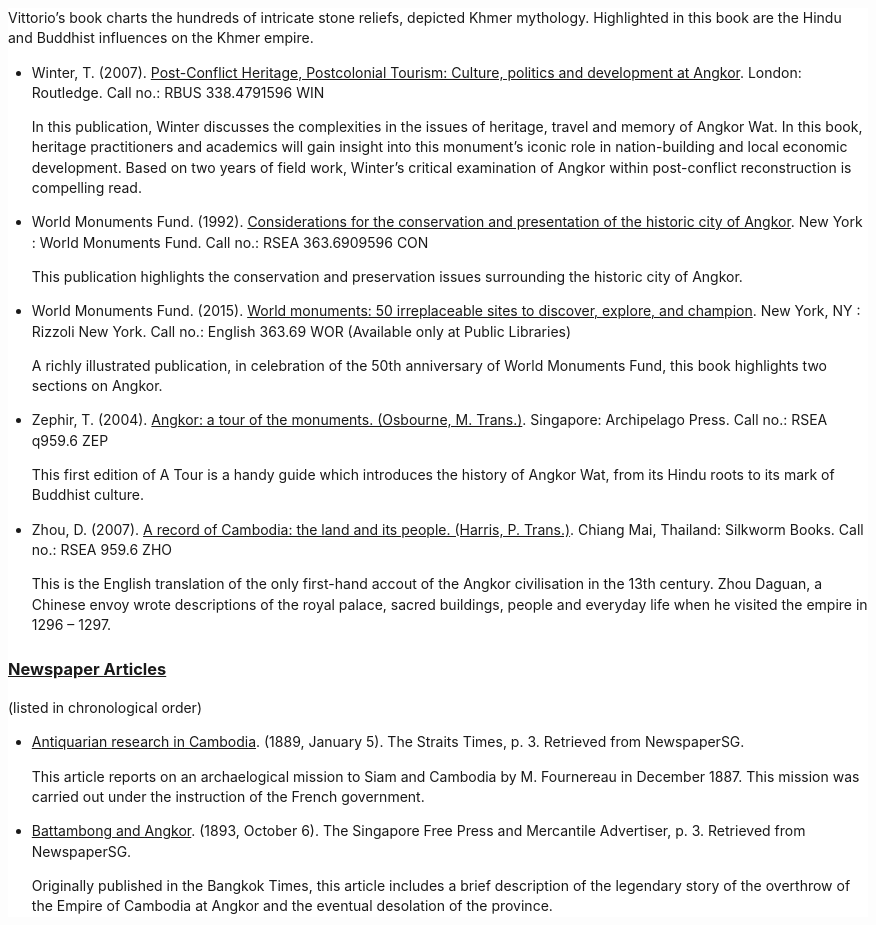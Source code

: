   Vittorio’s book charts the hundreds of intricate stone reliefs, depicted Khmer mythology. Highlighted in this book are the Hindu and Buddhist influences on the Khmer empire.

* Winter, T. (2007). [Post-Conflict Heritage, Postcolonial Tourism: Culture, politics and development at Angkor](http://eservice.nlb.gov.sg/item_holding.aspx?bid=12984880). London: Routledge.
  Call no.: RBUS 338.4791596 WIN

  In this publication, Winter discusses the complexities in the issues of heritage, travel and memory of Angkor Wat. In this book, heritage practitioners and academics will gain insight into this monument’s iconic role in nation-building and local economic development. Based on two years of field work, Winter’s critical examination of Angkor within post-conflict reconstruction is compelling read.

* World Monuments Fund. (1992). [Considerations for the conservation and presentation of the historic city of Angkor](http://eservice.nlb.gov.sg/item_holding.aspx?bid=6392331). New York : World Monuments Fund.
  Call no.: RSEA 363.6909596 CON

  This publication highlights the conservation and preservation issues surrounding the historic city of Angkor.

* World Monuments Fund. (2015). [World monuments: 50 irreplaceable sites to discover, explore, and champion](http://eservice.nlb.gov.sg/item_holding.aspx?bid=202371846). New York, NY : Rizzoli New York.
  Call no.: English 363.69 WOR (Available only at Public Libraries)

  A richly illustrated publication, in celebration of the 50th anniversary of World Monuments Fund, this book highlights two sections on Angkor.

* Zephir, T. (2004). [Angkor: a tour of the monuments. (Osbourne, M. Trans.)](http://eservice.nlb.gov.sg/item_holding.aspx?bid=12279720). Singapore: Archipelago Press.
  Call no.: RSEA q959.6 ZEP

  This first edition of A Tour is a handy guide which introduces the history of Angkor Wat, from its Hindu roots to its mark of Buddhist culture.

* Zhou, D. (2007). [A record of Cambodia: the land and its people. (Harris, P. Trans.)](http://eservice.nlb.gov.sg/item_holding.aspx?bid=200147324). Chiang Mai, Thailand: Silkworm Books.
  Call no.: RSEA 959.6 ZHO

  This is the English translation of the only first-hand accout of the Angkor civilisation in the 13th century. Zhou Daguan, a Chinese envoy wrote descriptions of the royal palace, sacred buildings, people and everyday life when he visited the empire in 1296 – 1297.


### <u>Newspaper Articles</u>
(listed in chronological order)

* [Antiquarian research in Cambodia](http://eresources.nlb.gov.sg/newspapers/Digitised/Article/straitstimes18890105-1.2.35). (1889, January 5). The Straits Times, p. 3. Retrieved from NewspaperSG.

  This article reports on an archaelogical mission to Siam and Cambodia by M. Fournereau in December 1887. This mission was carried out under the instruction of the French government.

* [Battambong and Angkor](http://eresources.nlb.gov.sg/newspapers/Digitised/Article/singfreepressb18931006-1.2.5). (1893, October 6). The Singapore Free Press and Mercantile Advertiser, p. 3. Retrieved from NewspaperSG.

  Originally published in the Bangkok Times, this article includes a brief description of the legendary story of the overthrow of the Empire of Cambodia at Angkor and the eventual desolation of the province.
